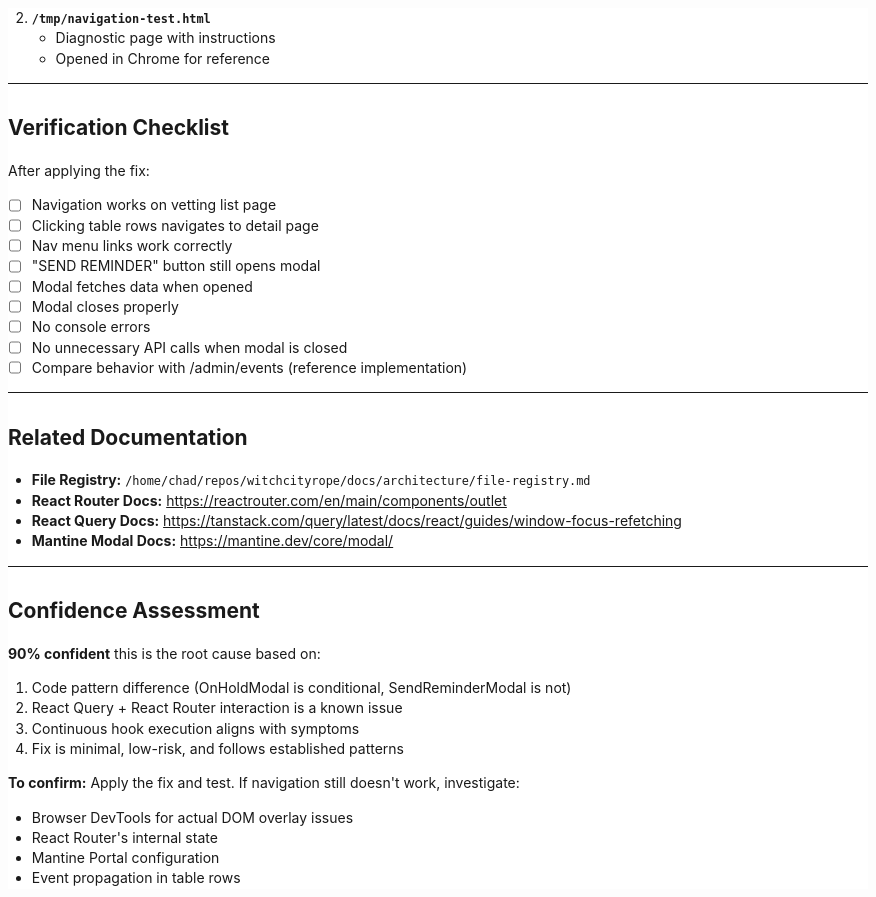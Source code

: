 2. **`/tmp/navigation-test.html`**
   - Diagnostic page with instructions
   - Opened in Chrome for reference

---

## Verification Checklist

After applying the fix:

- [ ] Navigation works on vetting list page
- [ ] Clicking table rows navigates to detail page
- [ ] Nav menu links work correctly
- [ ] "SEND REMINDER" button still opens modal
- [ ] Modal fetches data when opened
- [ ] Modal closes properly
- [ ] No console errors
- [ ] No unnecessary API calls when modal is closed
- [ ] Compare behavior with /admin/events (reference implementation)

---

## Related Documentation

- **File Registry:** `/home/chad/repos/witchcityrope/docs/architecture/file-registry.md`
- **React Router Docs:** https://reactrouter.com/en/main/components/outlet
- **React Query Docs:** https://tanstack.com/query/latest/docs/react/guides/window-focus-refetching
- **Mantine Modal Docs:** https://mantine.dev/core/modal/

---

## Confidence Assessment

**90% confident** this is the root cause based on:
1. Code pattern difference (OnHoldModal is conditional, SendReminderModal is not)
2. React Query + React Router interaction is a known issue
3. Continuous hook execution aligns with symptoms
4. Fix is minimal, low-risk, and follows established patterns

**To confirm:** Apply the fix and test. If navigation still doesn't work, investigate:
- Browser DevTools for actual DOM overlay issues
- React Router's internal state
- Mantine Portal configuration
- Event propagation in table rows
